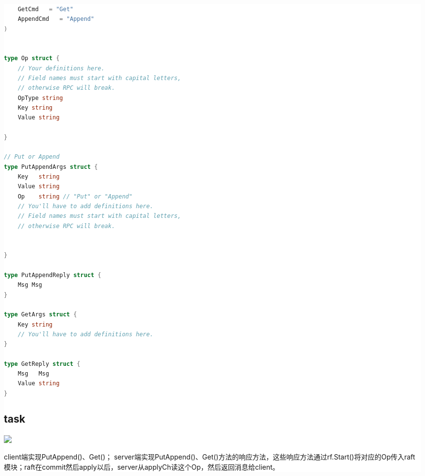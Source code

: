 ```go
	GetCmd	 = "Get"
	AppendCmd   = "Append"
)


type Op struct {
	// Your definitions here.
	// Field names must start with capital letters,
	// otherwise RPC will break.
	OpType string
	Key string
	Value string

}

// Put or Append
type PutAppendArgs struct {
	Key   string
	Value string
	Op    string // "Put" or "Append"
	// You'll have to add definitions here.
	// Field names must start with capital letters,
	// otherwise RPC will break.


}

type PutAppendReply struct {
	Msg Msg
}

type GetArgs struct {
	Key string
	// You'll have to add definitions here.
}

type GetReply struct {
	Msg   Msg
	Value string
}


```


## task
![](https://jaroffertree.oss-cn-hongkong.aliyuncs.com/20201211230545.png)

client端实现PutAppend()、Get()；
server端实现PutAppend()、Get()方法的响应方法，这些响应方法通过rf.Start()将对应的Op传入raft模块；raft在commit然后apply以后，server从applyCh读这个Op，然后返回消息给client。
